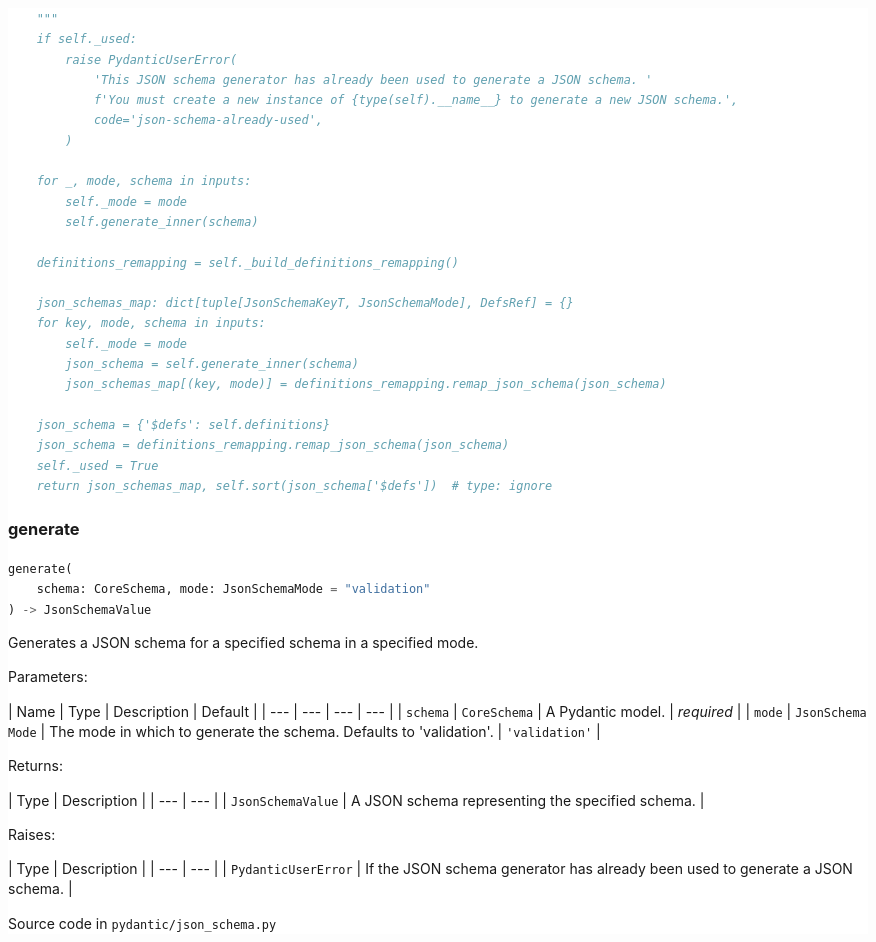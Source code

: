 ```python
    """
    if self._used:
        raise PydanticUserError(
            'This JSON schema generator has already been used to generate a JSON schema. '
            f'You must create a new instance of {type(self).__name__} to generate a new JSON schema.',
            code='json-schema-already-used',
        )

    for _, mode, schema in inputs:
        self._mode = mode
        self.generate_inner(schema)

    definitions_remapping = self._build_definitions_remapping()

    json_schemas_map: dict[tuple[JsonSchemaKeyT, JsonSchemaMode], DefsRef] = {}
    for key, mode, schema in inputs:
        self._mode = mode
        json_schema = self.generate_inner(schema)
        json_schemas_map[(key, mode)] = definitions_remapping.remap_json_schema(json_schema)

    json_schema = {'$defs': self.definitions}
    json_schema = definitions_remapping.remap_json_schema(json_schema)
    self._used = True
    return json_schemas_map, self.sort(json_schema['$defs'])  # type: ignore

```

### generate

```python
generate(
    schema: CoreSchema, mode: JsonSchemaMode = "validation"
) -> JsonSchemaValue

```

Generates a JSON schema for a specified schema in a specified mode.

Parameters:

| Name | Type | Description | Default | | --- | --- | --- | --- | | `schema` | `CoreSchema` | A Pydantic model. | *required* | | `mode` | `JsonSchemaMode` | The mode in which to generate the schema. Defaults to 'validation'. | `'validation'` |

Returns:

| Type | Description | | --- | --- | | `JsonSchemaValue` | A JSON schema representing the specified schema. |

Raises:

| Type | Description | | --- | --- | | `PydanticUserError` | If the JSON schema generator has already been used to generate a JSON schema. |

Source code in `pydantic/json_schema.py`
